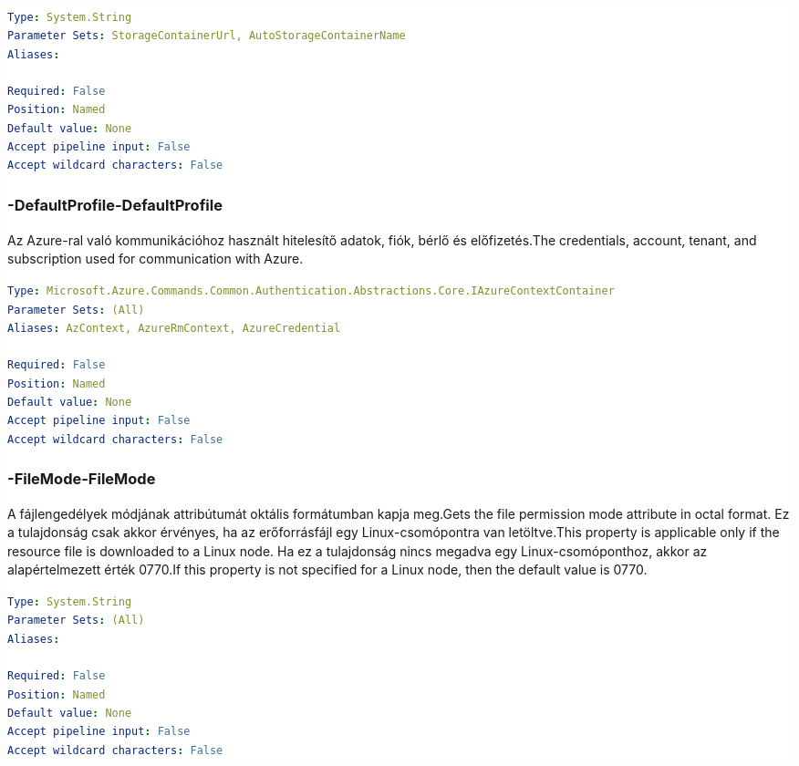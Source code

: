 ```yaml
Type: System.String
Parameter Sets: StorageContainerUrl, AutoStorageContainerName
Aliases:

Required: False
Position: Named
Default value: None
Accept pipeline input: False
Accept wildcard characters: False
```

### <span data-ttu-id="57ebd-127">-DefaultProfile</span><span class="sxs-lookup"><span data-stu-id="57ebd-127">-DefaultProfile</span></span>
<span data-ttu-id="57ebd-128">Az Azure-ral való kommunikációhoz használt hitelesítő adatok, fiók, bérlő és előfizetés.</span><span class="sxs-lookup"><span data-stu-id="57ebd-128">The credentials, account, tenant, and subscription used for communication with Azure.</span></span>

```yaml
Type: Microsoft.Azure.Commands.Common.Authentication.Abstractions.Core.IAzureContextContainer
Parameter Sets: (All)
Aliases: AzContext, AzureRmContext, AzureCredential

Required: False
Position: Named
Default value: None
Accept pipeline input: False
Accept wildcard characters: False
```

### <span data-ttu-id="57ebd-129">-FileMode</span><span class="sxs-lookup"><span data-stu-id="57ebd-129">-FileMode</span></span>
<span data-ttu-id="57ebd-130">A fájlengedélyek módjának attribútumát oktális formátumban kapja meg.</span><span class="sxs-lookup"><span data-stu-id="57ebd-130">Gets the file permission mode attribute in octal format.</span></span>
<span data-ttu-id="57ebd-131">Ez a tulajdonság csak akkor érvényes, ha az erőforrásfájl egy Linux-csomópontra van letöltve.</span><span class="sxs-lookup"><span data-stu-id="57ebd-131">This property is applicable only if the resource file is downloaded to a Linux node.</span></span>
<span data-ttu-id="57ebd-132">Ha ez a tulajdonság nincs megadva egy Linux-csomóponthoz, akkor az alapértelmezett érték 0770.</span><span class="sxs-lookup"><span data-stu-id="57ebd-132">If this property is not specified for a Linux node, then the default value is 0770.</span></span>

```yaml
Type: System.String
Parameter Sets: (All)
Aliases:

Required: False
Position: Named
Default value: None
Accept pipeline input: False
Accept wildcard characters: False
```
